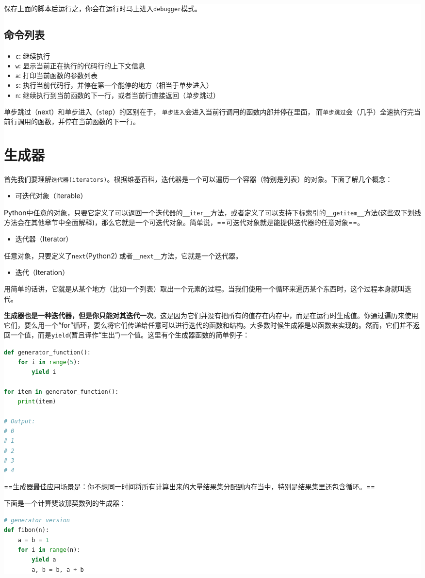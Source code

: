 保存上面的脚本后运行之，你会在运行时马上进入`debugger`模式。

## 命令列表

* `c`: 继续执行
* `w`: 显示当前正在执行的代码行的上下文信息
* `a`: 打印当前函数的参数列表
* `s`: 执行当前代码行，并停在第一个能停的地方（相当于单步进入）
* `n`: 继续执行到当前函数的下一行，或者当前行直接返回（单步跳过）

单步跳过（`n`ext）和单步进入（`s`tep）的区别在于， `单步进入`会进入当前行调用的函数内部并停在里面， 而`单步跳过`会（几乎）全速执行完当前行调用的函数，并停在当前函数的下一行。

# 生成器

首先我们要理解`迭代器(iterators)`。根据维基百科，迭代器是一个可以遍历一个容器（特别是列表）的对象。下面了解几个概念：

- 可迭代对象（Iterable）

Python中任意的对象，只要它定义了可以返回一个迭代器的`__iter__`方法，或者定义了可以支持下标索引的`__getitem__`方法(这些双下划线方法会在其他章节中全面解释)，那么它就是一个可迭代对象。简单说，==可迭代对象就是能提供迭代器的任意对象==。

- 迭代器（Iterator）

任意对象，只要定义了`next`(Python2) 或者`__next__`方法，它就是一个迭代器。

- 迭代（Iteration）

用简单的话讲，它就是从某个地方（比如一个列表）取出一个元素的过程。当我们使用一个循环来遍历某个东西时，这个过程本身就叫迭代。


**生成器也是一种迭代器，但是你只能对其迭代一次**。这是因为它们并没有把所有的值存在内存中，而是在运行时生成值。你通过遍历来使用它们，要么用一个“for”循环，要么将它们传递给任意可以进行迭代的函数和结构。大多数时候生成器是以函数来实现的。然而，它们并不返回一个值，而是`yield`(暂且译作“生出”)一个值。这里有个生成器函数的简单例子：

```py
def generator_function():
    for i in range(5):
        yield i

for item in generator_function():
    print(item)

# Output: 
# 0
# 1
# 2
# 3
# 4
```

==生成器最佳应用场景是：你不想同一时间将所有计算出来的大量结果集分配到内存当中，特别是结果集里还包含循环。==

下面是一个计算斐波那契数列的生成器：

```py
# generator version
def fibon(n):
    a = b = 1
    for i in range(n):
        yield a
        a, b = b, a + b
```
